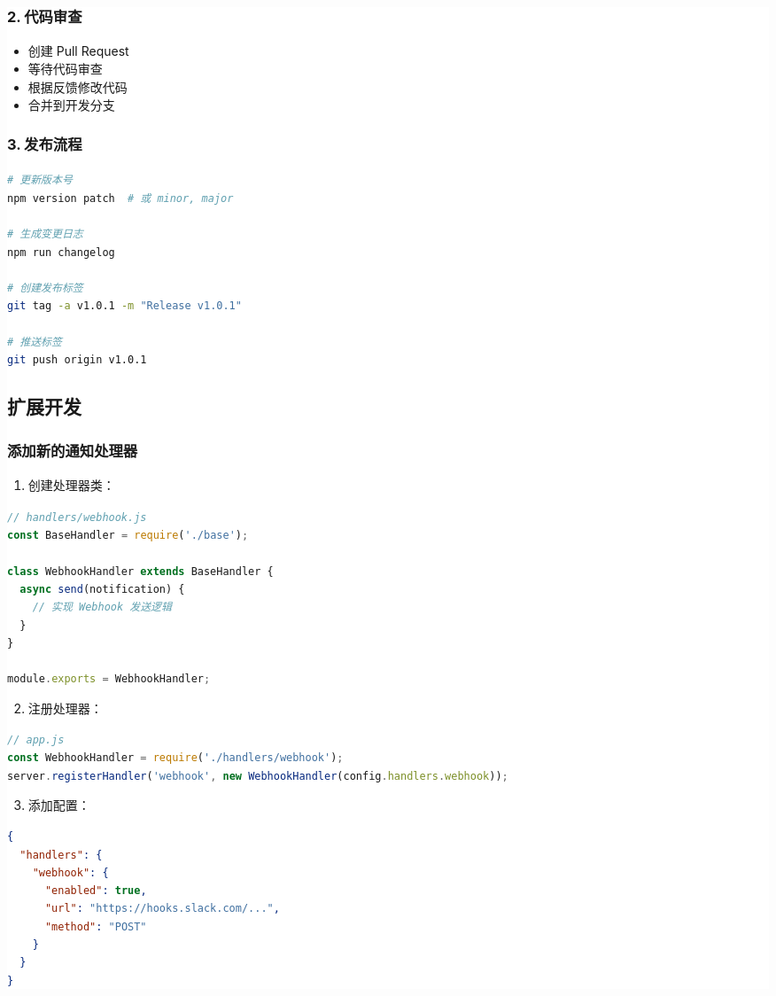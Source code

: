 ### 2. 代码审查

- 创建 Pull Request
- 等待代码审查
- 根据反馈修改代码
- 合并到开发分支

### 3. 发布流程

```bash
# 更新版本号
npm version patch  # 或 minor, major

# 生成变更日志
npm run changelog

# 创建发布标签
git tag -a v1.0.1 -m "Release v1.0.1"

# 推送标签
git push origin v1.0.1
```

## 扩展开发

### 添加新的通知处理器

1. 创建处理器类：

```javascript
// handlers/webhook.js
const BaseHandler = require('./base');

class WebhookHandler extends BaseHandler {
  async send(notification) {
    // 实现 Webhook 发送逻辑
  }
}

module.exports = WebhookHandler;
```

2. 注册处理器：

```javascript
// app.js
const WebhookHandler = require('./handlers/webhook');
server.registerHandler('webhook', new WebhookHandler(config.handlers.webhook));
```

3. 添加配置：

```json
{
  "handlers": {
    "webhook": {
      "enabled": true,
      "url": "https://hooks.slack.com/...",
      "method": "POST"
    }
  }
}
```
